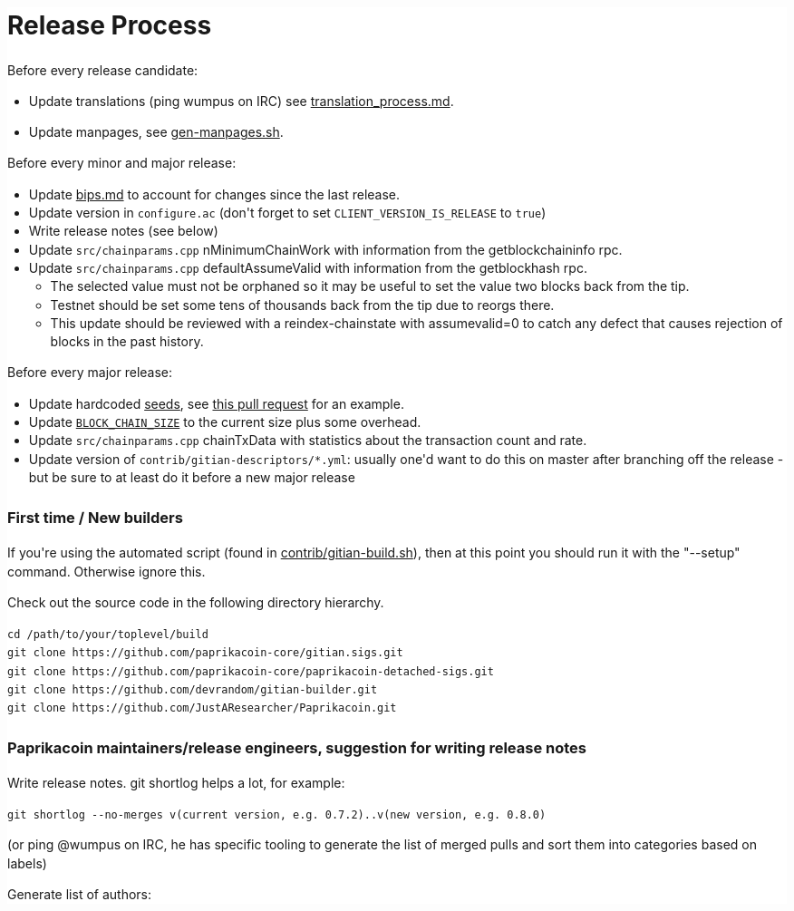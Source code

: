 Release Process
====================

Before every release candidate:

* Update translations (ping wumpus on IRC) see [translation_process.md](https://github.com/JustAResearcher/Paprikacoin/blob/master/doc/translation_process.md#synchronising-translations).

* Update manpages, see [gen-manpages.sh](https://github.com/JustAResearcher/Paprikacoin/blob/master/contrib/devtools/README.md#gen-manpagessh).

Before every minor and major release:

* Update [bips.md](bips.md) to account for changes since the last release.
* Update version in `configure.ac` (don't forget to set `CLIENT_VERSION_IS_RELEASE` to `true`)
* Write release notes (see below)
* Update `src/chainparams.cpp` nMinimumChainWork with information from the getblockchaininfo rpc.
* Update `src/chainparams.cpp` defaultAssumeValid  with information from the getblockhash rpc.
  - The selected value must not be orphaned so it may be useful to set the value two blocks back from the tip.
  - Testnet should be set some tens of thousands back from the tip due to reorgs there.
  - This update should be reviewed with a reindex-chainstate with assumevalid=0 to catch any defect
     that causes rejection of blocks in the past history.

Before every major release:

* Update hardcoded [seeds](/contrib/seeds/README.md), see [this pull request](https://github.com/JustAResearcher/Paprikacoin/pull/7415) for an example.
* Update [`BLOCK_CHAIN_SIZE`](/src/qt/intro.cpp) to the current size plus some overhead.
* Update `src/chainparams.cpp` chainTxData with statistics about the transaction count and rate.
* Update version of `contrib/gitian-descriptors/*.yml`: usually one'd want to do this on master after branching off the release - but be sure to at least do it before a new major release

### First time / New builders

If you're using the automated script (found in [contrib/gitian-build.sh](/contrib/gitian-build.sh)), then at this point you should run it with the "--setup" command. Otherwise ignore this.

Check out the source code in the following directory hierarchy.

    cd /path/to/your/toplevel/build
    git clone https://github.com/paprikacoin-core/gitian.sigs.git
    git clone https://github.com/paprikacoin-core/paprikacoin-detached-sigs.git
    git clone https://github.com/devrandom/gitian-builder.git
    git clone https://github.com/JustAResearcher/Paprikacoin.git

### Paprikacoin maintainers/release engineers, suggestion for writing release notes

Write release notes. git shortlog helps a lot, for example:

    git shortlog --no-merges v(current version, e.g. 0.7.2)..v(new version, e.g. 0.8.0)

(or ping @wumpus on IRC, he has specific tooling to generate the list of merged pulls
and sort them into categories based on labels)

Generate list of authors:
